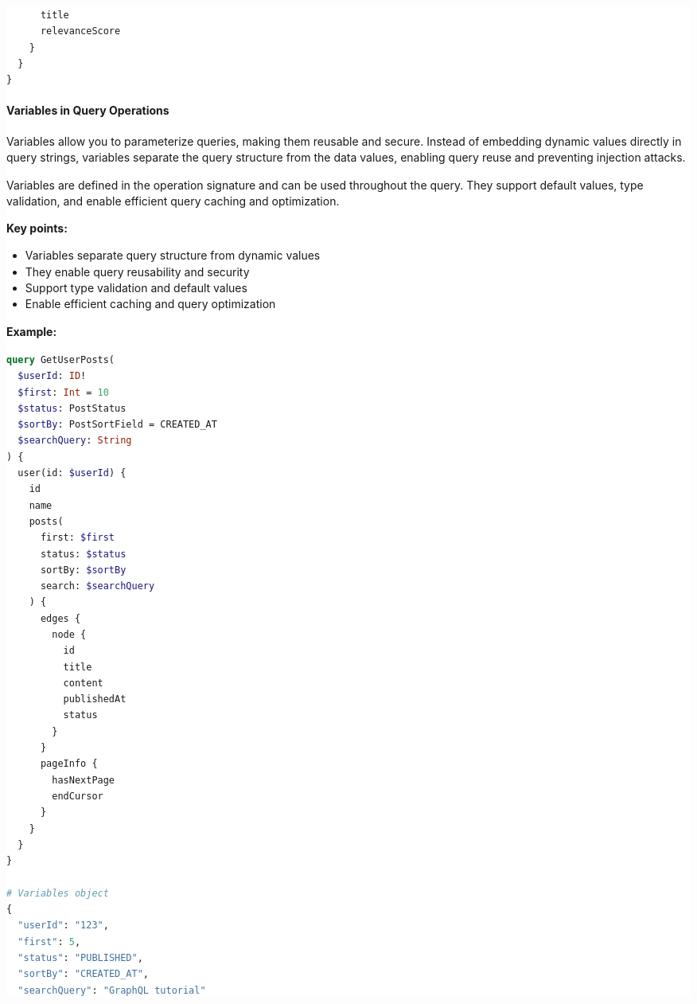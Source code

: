 ```graphql
      title
      relevanceScore
    }
  }
}
```

#### Variables in Query Operations

Variables allow you to parameterize queries, making them reusable and secure. Instead of embedding dynamic values directly in query strings, variables separate the query structure from the data values, enabling query reuse and preventing injection attacks.

Variables are defined in the operation signature and can be used throughout the query. They support default values, type validation, and enable efficient query caching and optimization.

**Key points:**

- Variables separate query structure from dynamic values
- They enable query reusability and security
- Support type validation and default values
- Enable efficient caching and query optimization

**Example:**

```graphql
query GetUserPosts(
  $userId: ID!
  $first: Int = 10
  $status: PostStatus
  $sortBy: PostSortField = CREATED_AT
  $searchQuery: String
) {
  user(id: $userId) {
    id
    name
    posts(
      first: $first
      status: $status
      sortBy: $sortBy
      search: $searchQuery
    ) {
      edges {
        node {
          id
          title
          content
          publishedAt
          status
        }
      }
      pageInfo {
        hasNextPage
        endCursor
      }
    }
  }
}

# Variables object
{
  "userId": "123",
  "first": 5,
  "status": "PUBLISHED",
  "sortBy": "CREATED_AT",
  "searchQuery": "GraphQL tutorial"
```